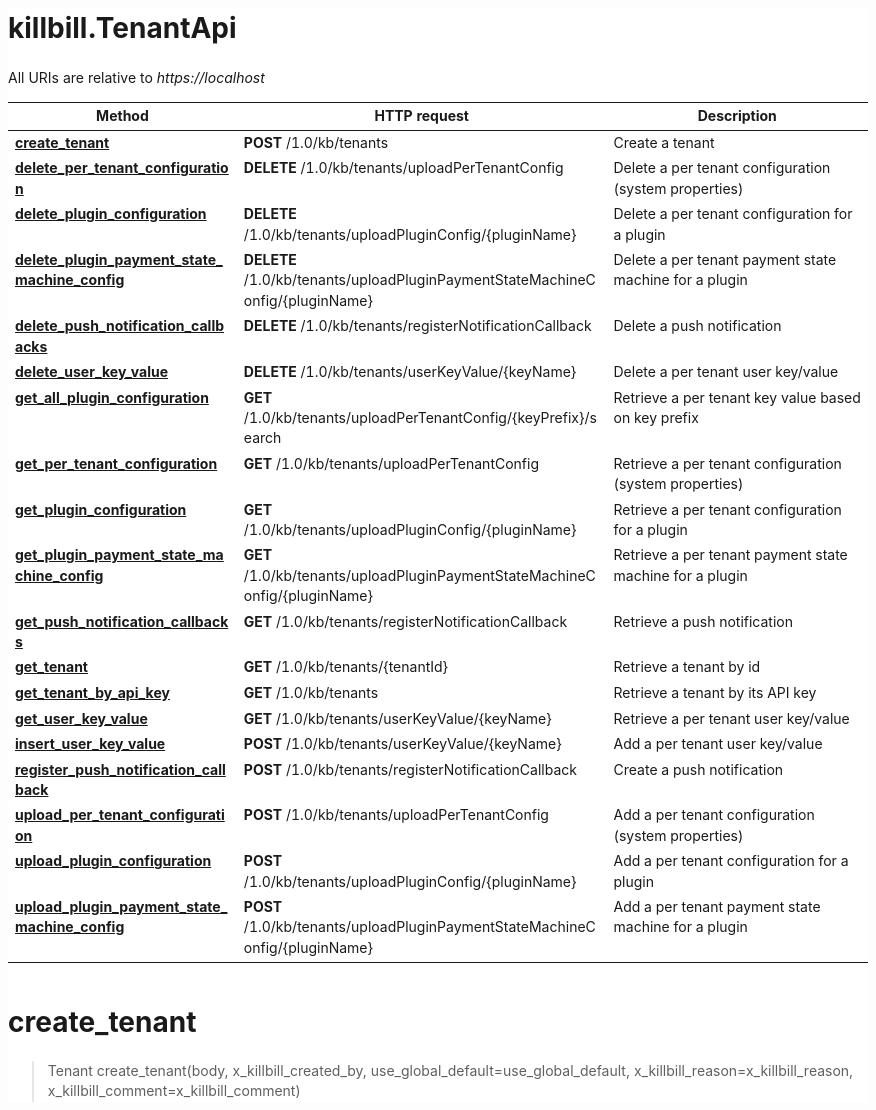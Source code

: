 # killbill.TenantApi

All URIs are relative to *https://localhost*

Method | HTTP request | Description
------------- | ------------- | -------------
[**create_tenant**](TenantApi.md#create_tenant) | **POST** /1.0/kb/tenants | Create a tenant
[**delete_per_tenant_configuration**](TenantApi.md#delete_per_tenant_configuration) | **DELETE** /1.0/kb/tenants/uploadPerTenantConfig | Delete a per tenant configuration (system properties)
[**delete_plugin_configuration**](TenantApi.md#delete_plugin_configuration) | **DELETE** /1.0/kb/tenants/uploadPluginConfig/{pluginName} | Delete a per tenant configuration for a plugin
[**delete_plugin_payment_state_machine_config**](TenantApi.md#delete_plugin_payment_state_machine_config) | **DELETE** /1.0/kb/tenants/uploadPluginPaymentStateMachineConfig/{pluginName} | Delete a per tenant payment state machine for a plugin
[**delete_push_notification_callbacks**](TenantApi.md#delete_push_notification_callbacks) | **DELETE** /1.0/kb/tenants/registerNotificationCallback | Delete a push notification
[**delete_user_key_value**](TenantApi.md#delete_user_key_value) | **DELETE** /1.0/kb/tenants/userKeyValue/{keyName} | Delete  a per tenant user key/value
[**get_all_plugin_configuration**](TenantApi.md#get_all_plugin_configuration) | **GET** /1.0/kb/tenants/uploadPerTenantConfig/{keyPrefix}/search | Retrieve a per tenant key value based on key prefix
[**get_per_tenant_configuration**](TenantApi.md#get_per_tenant_configuration) | **GET** /1.0/kb/tenants/uploadPerTenantConfig | Retrieve a per tenant configuration (system properties)
[**get_plugin_configuration**](TenantApi.md#get_plugin_configuration) | **GET** /1.0/kb/tenants/uploadPluginConfig/{pluginName} | Retrieve a per tenant configuration for a plugin
[**get_plugin_payment_state_machine_config**](TenantApi.md#get_plugin_payment_state_machine_config) | **GET** /1.0/kb/tenants/uploadPluginPaymentStateMachineConfig/{pluginName} | Retrieve a per tenant payment state machine for a plugin
[**get_push_notification_callbacks**](TenantApi.md#get_push_notification_callbacks) | **GET** /1.0/kb/tenants/registerNotificationCallback | Retrieve a push notification
[**get_tenant**](TenantApi.md#get_tenant) | **GET** /1.0/kb/tenants/{tenantId} | Retrieve a tenant by id
[**get_tenant_by_api_key**](TenantApi.md#get_tenant_by_api_key) | **GET** /1.0/kb/tenants | Retrieve a tenant by its API key
[**get_user_key_value**](TenantApi.md#get_user_key_value) | **GET** /1.0/kb/tenants/userKeyValue/{keyName} | Retrieve a per tenant user key/value
[**insert_user_key_value**](TenantApi.md#insert_user_key_value) | **POST** /1.0/kb/tenants/userKeyValue/{keyName} | Add a per tenant user key/value
[**register_push_notification_callback**](TenantApi.md#register_push_notification_callback) | **POST** /1.0/kb/tenants/registerNotificationCallback | Create a push notification
[**upload_per_tenant_configuration**](TenantApi.md#upload_per_tenant_configuration) | **POST** /1.0/kb/tenants/uploadPerTenantConfig | Add a per tenant configuration (system properties)
[**upload_plugin_configuration**](TenantApi.md#upload_plugin_configuration) | **POST** /1.0/kb/tenants/uploadPluginConfig/{pluginName} | Add a per tenant configuration for a plugin
[**upload_plugin_payment_state_machine_config**](TenantApi.md#upload_plugin_payment_state_machine_config) | **POST** /1.0/kb/tenants/uploadPluginPaymentStateMachineConfig/{pluginName} | Add a per tenant payment state machine for a plugin


# **create_tenant**
> Tenant create_tenant(body, x_killbill_created_by, use_global_default=use_global_default, x_killbill_reason=x_killbill_reason, x_killbill_comment=x_killbill_comment)
